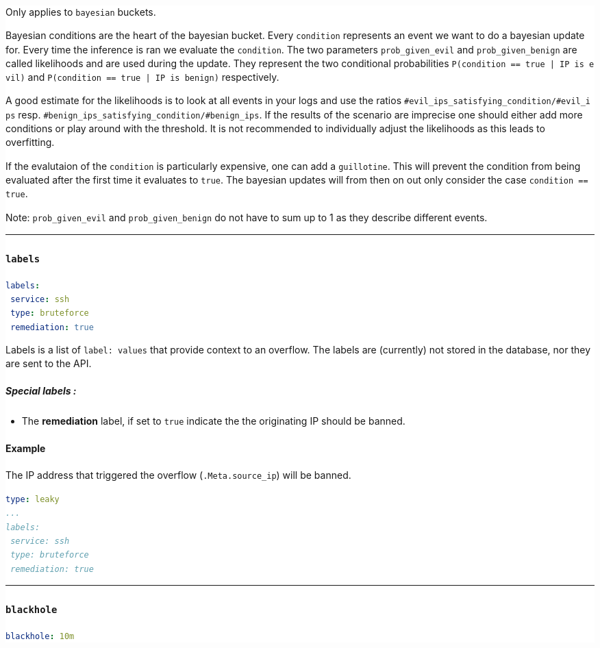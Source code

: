 Only applies to `bayesian` buckets.

Bayesian conditions are the heart of the bayesian bucket. Every `condition` represents an event we want to do a bayesian update for. Every time the inference is ran we evaluate the `condition`. The two parameters `prob_given_evil` and `prob_given_benign` are called likelihoods and are used during the update. They represent the two conditional probabilities `P(condition == true | IP is evil)` and `P(condition == true | IP is benign)` respectively.  

A good estimate for the likelihoods is to look at all events in your logs and use the ratios `#evil_ips_satisfying_condition/#evil_ips` resp. `#benign_ips_satisfying_condition/#benign_ips`. If the results of the scenario are imprecise one should either add more conditions or play around with the threshold. It is not recommended to individually adjust the likelihoods as this leads to overfitting.  

If the evalutaion of the `condition` is particularly expensive, one can add a `guillotine`. This will prevent the condition from being evaluated after the first time it evaluates to `true`. The bayesian updates will from then on out only consider the case `condition == true`.  

Note: `prob_given_evil` and `prob_given_benign` do not have to sum up to 1 as they describe different events.

---

### `labels`

```yaml
labels:
 service: ssh
 type: bruteforce
 remediation: true
```

Labels is a list of `label: values` that provide context to an overflow.
The labels are (currently) not stored in the database, nor they are sent to the API.

##### Special labels :

 - The **remediation** label, if set to `true` indicate the the originating IP should be banned.

#### Example

The IP address that triggered the overflow (`.Meta.source_ip`) will be banned.
```yaml
type: leaky
...
labels:
 service: ssh
 type: bruteforce
 remediation: true
```

---
### `blackhole`

```yaml
blackhole: 10m
```
